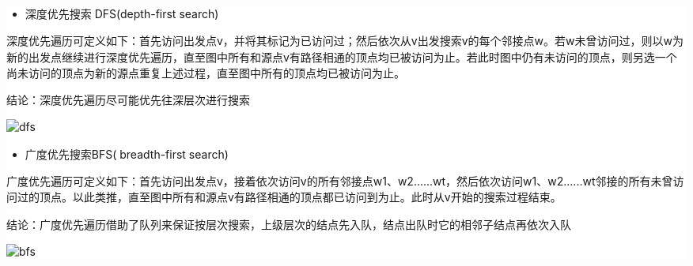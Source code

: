 

- 深度优先搜索 DFS(depth-first search)

深度优先遍历可定义如下：首先访问出发点v，并将其标记为已访问过；然后依次从v出发搜索v的每个邻接点w。若w未曾访问过，则以w为新的出发点继续进行深度优先遍历，直至图中所有和源点v有路径相通的顶点均已被访问为止。若此时图中仍有未访问的顶点，则另选一个尚未访问的顶点为新的源点重复上述过程，直至图中所有的顶点均已被访问为止。

结论：深度优先遍历尽可能优先往深层次进行搜索

![dfs](https://cdn.jsdelivr.net/gh/elihe2011/bedgraph@master/algorithm/dfs.png)

- 广度优先搜索BFS( breadth-first search) 

广度优先遍历可定义如下：首先访问出发点v，接着依次访问v的所有邻接点w1、w2......wt，然后依次访问w1、w2......wt邻接的所有未曾访问过的顶点。以此类推，直至图中所有和源点v有路径相通的顶点都已访问到为止。此时从v开始的搜索过程结束。

结论：广度优先遍历借助了队列来保证按层次搜索，上级层次的结点先入队，结点出队时它的相邻子结点再依次入队

![bfs](https://cdn.jsdelivr.net/gh/elihe2011/bedgraph@master/algorithm/bfs.png)



